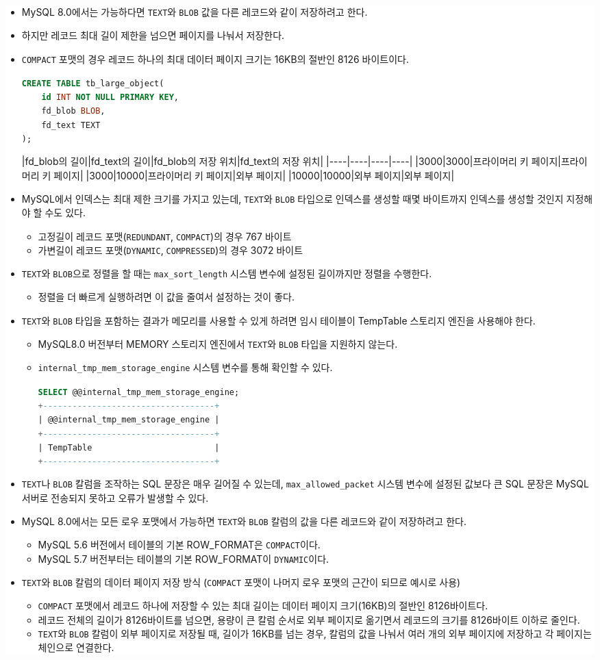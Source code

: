   - MySQL 8.0에서는 가능하다면 `TEXT`와 `BLOB` 값을 다른 레코드와 같이 저장하려고 한다.
  - 하지만 레코드 최대 길이 제한을 넘으면 페이지를 나눠서 저장한다.
  - `COMPACT` 포맷의 경우 레코드 하나의 최대 데이터 페이지 크기는 16KB의 절반인 8126 바이트이다.

    ```sql
    CREATE TABLE tb_large_object(
        id INT NOT NULL PRIMARY KEY,
        fd_blob BLOB,
        fd_text TEXT
    );
    ```

    |fd_blob의 길이|fd_text의 길이|fd_blob의 저장 위치|fd_text의 저장 위치|
        |----|----|----|----|
    |3000|3000|프라이머리 키 페이지|프라이머리 키 페이지|
    |3000|10000|프라이머리 키 페이지|외부 페이지|
    |10000|10000|외부 페이지|외부 페이지|

- MySQL에서 인덱스는 최대 제한 크기를 가지고 있는데, `TEXT`와 `BLOB` 타입으로 인덱스를 생성할 때몇 바이트까지 인덱스를 생성할 것인지 지정해야 할 수도 있다.
  - 고정길이 레코드 포맷(`REDUNDANT`, `COMPACT`)의 경우 767 바이트
  - 가변길이 레코드 포맷(`DYNAMIC`, `COMPRESSED`)의 경우 3072 바이트

- `TEXT`와 `BLOB`으로 정렬을 할 때는 `max_sort_length` 시스템 변수에 설정된 길이까지만 정렬을 수행한다.
  - 정렬을 더 빠르게 실행하려면 이 값을 줄여서 설정하는 것이 좋다.

- `TEXT`와 `BLOB` 타입을 포함하는 결과가 메모리를 사용할 수 있게 하려면 임시 테이블이 TempTable 스토리지 엔진을 사용해야 한다.
  - MySQL8.0 버전부터 MEMORY 스토리지 엔진에서 `TEXT`와 `BLOB` 타입을 지원하지 않는다.
  - `internal_tmp_mem_storage_engine` 시스템 변수를 통해 확인할 수 있다.

    ```sql
    SELECT @@internal_tmp_mem_storage_engine;
    +-----------------------------------+
    | @@internal_tmp_mem_storage_engine |
    +-----------------------------------+
    | TempTable                         |
    +-----------------------------------+
    ```

- `TEXT`나 `BLOB` 칼럼을 조작하는 SQL 문장은 매우 길어질 수 있는데, `max_allowed_packet` 시스템 변수에 설정된 값보다 큰 SQL 문장은 MySQL 서버로 전송되지 못하고 오류가 발생할 수 있다.

- MySQL 8.0에서는 모든 로우 포맷에서 가능하면 `TEXT`와 `BLOB` 칼럼의 값을 다른 레코드와 같이 저장하려고 한다.
  - MySQL 5.6 버전에서 테이블의 기본 ROW_FORMAT은 `COMPACT`이다.
  - MySQL 5.7 버전부터는 테이블의 기본 ROW_FORMAT이 `DYNAMIC`이다.

- `TEXT`와 `BLOB` 칼럼의 데이터 페이지 저장 방식
  (`COMPACT` 포맷이 나머지 로우 포맷의 근간이 되므로 예시로 사용)
  - `COMPACT` 포맷에서 레코드 하나에 저장할 수 있는 최대 길이는 데이터 페이지 크기(16KB)의 절반인 8126바이트다.
  - 레코드 전체의 길이가 8126바이트를 넘으면, 용량이 큰 칼럼 순서로 외부 페이지로 옮기면서 레코드의 크기를 8126바이트 이하로 줄인다.
  - `TEXT`와 `BLOB` 칼럼이 외부 페이지로 저장될 때, 길이가 16KB를 넘는 경우, 칼럼의 값을 나눠서 여러 개의 외부 페이지에 저장하고 각 페이지는 체인으로 연결한다.

